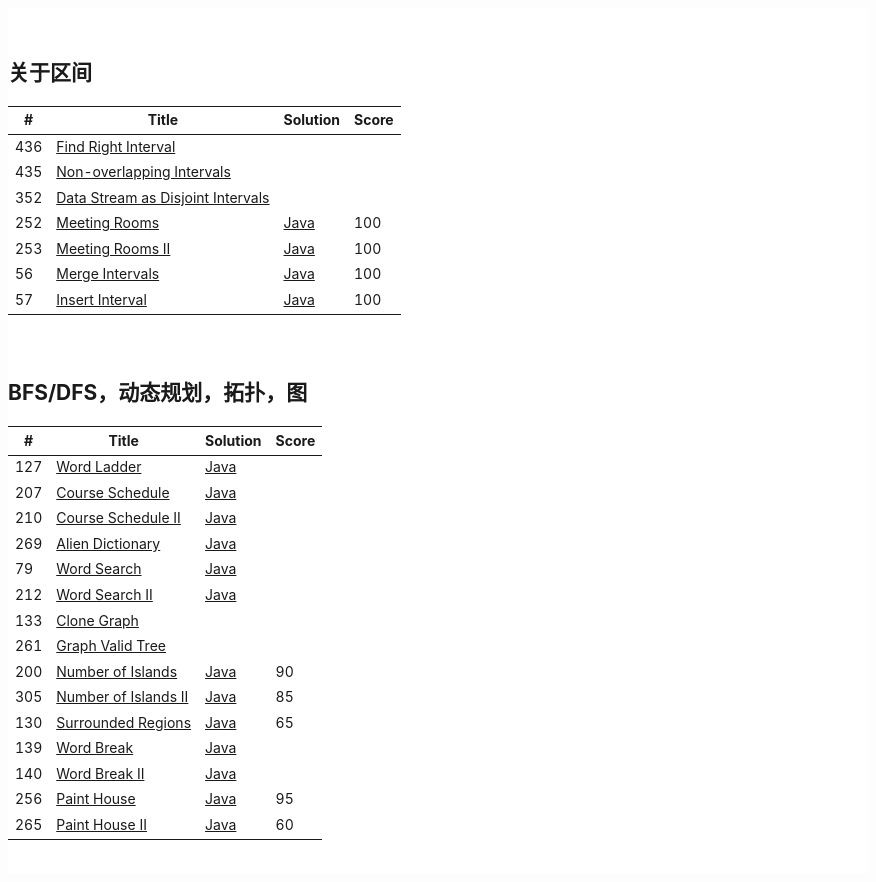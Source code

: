 <br/>

## 关于区间
|#|Title|Solution|Score|
|---|----| ----- | ----- |
|436|[Find Right Interval](https://leetcode.com/problems/find-right-interval/)|||
|435|[Non-overlapping Intervals](https://leetcode.com/problems/non-overlapping-intervals/)|||
|352|[Data Stream as Disjoint Intervals](https://leetcode.com/problems/data-stream-as-disjoint-intervals/)|||
|252|[Meeting Rooms](https://leetcode.com/problems/meeting-rooms/)| [Java](https://github.com/dingjikerbo/leetcode/blob/master/solution/src/main/java/com/inuker/solution/MeetingRooms.java)|100|
|253|[Meeting Rooms II](https://leetcode.com/problems/meeting-rooms-ii/)| [Java](https://github.com/dingjikerbo/leetcode/blob/master/solution/src/main/java/com/inuker/solution/MeetingRoomsII.java)|100|
|56|[Merge Intervals](https://leetcode.com/problems/merge-intervals/)| [Java](https://github.com/dingjikerbo/leetcode/blob/master/solution/src/main/java/com/inuker/solution/MergeIntervals.java)|100|
|57|[Insert Interval](https://leetcode.com/problems/insert-interval/)| [Java](https://github.com/dingjikerbo/leetcode/blob/master/solution/src/main/java/com/inuker/solution/InsertInterval.java)|100|

<br/>

## BFS/DFS，动态规划，拓扑，图
|#|Title|Solution|Score|
|---|----| ----- | ----- |
|127|[Word Ladder](https://leetcode.com/problems/word-ladder/)| [Java](https://github.com/dingjikerbo/leetcode/blob/master/solution/src/main/java/com/inuker/solution/WordLadder.java)|
|207|[Course Schedule](https://leetcode.com/problems/course-schedule/)| [Java](https://github.com/dingjikerbo/leetcode/blob/master/solution/src/main/java/com/inuker/solution/CourseSchedule.java)||
|210|[Course Schedule II](https://leetcode.com/problems/course-schedule-ii/)| [Java](https://github.com/dingjikerbo/leetcode/blob/master/solution/src/main/java/com/inuker/solution/CourseScheduleII.java)|
|269|[Alien Dictionary](https://leetcode.com/problems/alien-dictionary/)| [Java](https://github.com/dingjikerbo/leetcode/blob/master/solution/src/main/java/com/inuker/solution/AlienDictionary.java)||
|79|[Word Search](https://leetcode.com/problems/word-search/)| [Java](https://github.com/dingjikerbo/leetcode/blob/master/solution/src/main/java/com/inuker/solution/WordSearch.java)|
|212|[Word Search II](https://leetcode.com/problems/word-search-ii/)| [Java](https://github.com/dingjikerbo/leetcode/blob/master/solution/src/main/java/com/inuker/solution/WordSearchII.java)||
|133|[Clone Graph](https://leetcode.com/problems/clone-graph/)||
|261|[Graph Valid Tree](https://leetcode.com/problems/graph-valid-tree/)||
|200|[Number of Islands](https://leetcode.com/problems/number-of-islands/)| [Java](https://github.com/dingjikerbo/leetcode/blob/master/solution/src/main/java/com/inuker/solution/NumberOfIslands.java)|90|
|305|[Number of Islands II](https://leetcode.com/problems/number-of-islands-ii/)| [Java](https://github.com/dingjikerbo/leetcode/blob/master/solution/src/main/java/com/inuker/solution/NumberOfIslandsII.java)|85|
|130|[Surrounded Regions](https://leetcode.com/problems/surrounded-regions/)| [Java](https://github.com/dingjikerbo/leetcode/blob/master/solution/src/main/java/com/inuker/solution/SurroundedRegions.java)|65|
|139|[Word Break](https://leetcode.com/problems/word-break/)| [Java](https://github.com/dingjikerbo/leetcode/blob/master/solution/src/main/java/com/inuker/solution/WordBreak.java)|
|140|[Word Break II](https://leetcode.com/problems/word-break-ii/)| [Java](https://github.com/dingjikerbo/leetcode/blob/master/solution/src/main/java/com/inuker/solution/WordBreakII.java)||
|256|[Paint House](https://leetcode.com/problems/paint-house/)| [Java](https://github.com/dingjikerbo/leetcode/blob/master/solution/src/main/java/com/inuker/solution/PaintHouse.java)|95|
|265|[Paint House II](https://leetcode.com/problems/paint-house-ii)| [Java](https://github.com/dingjikerbo/leetcode/blob/master/solution/src/main/java/com/inuker/solution/PaintHouseII.java)|60|

<br/>
